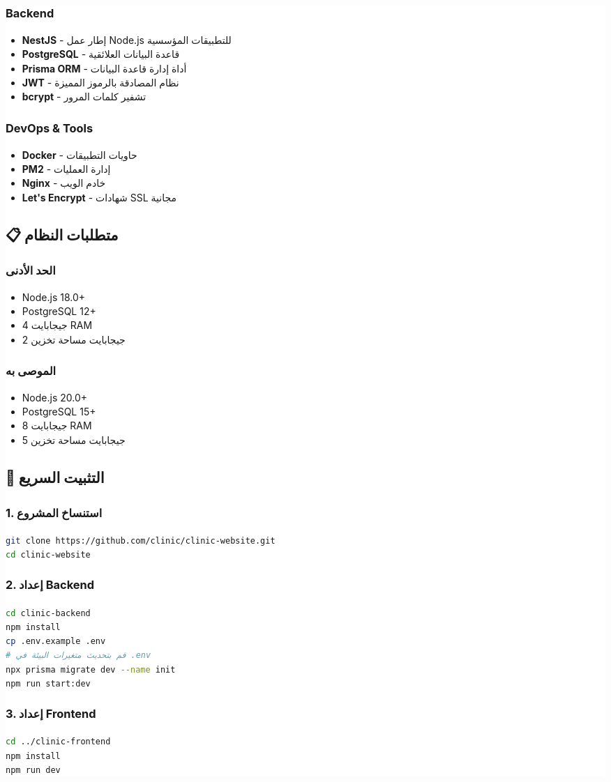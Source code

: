 ### Backend
- **NestJS** - إطار عمل Node.js للتطبيقات المؤسسية
- **PostgreSQL** - قاعدة البيانات العلائقية
- **Prisma ORM** - أداة إدارة قاعدة البيانات
- **JWT** - نظام المصادقة بالرموز المميزة
- **bcrypt** - تشفير كلمات المرور

### DevOps & Tools
- **Docker** - حاويات التطبيقات
- **PM2** - إدارة العمليات
- **Nginx** - خادم الويب
- **Let's Encrypt** - شهادات SSL مجانية

## 📋 متطلبات النظام

### الحد الأدنى
- Node.js 18.0+
- PostgreSQL 12+
- 4 جيجابايت RAM
- 2 جيجابايت مساحة تخزين

### الموصى به
- Node.js 20.0+
- PostgreSQL 15+
- 8 جيجابايت RAM
- 5 جيجابايت مساحة تخزين

## 🚀 التثبيت السريع

### 1. استنساخ المشروع
```bash
git clone https://github.com/clinic/clinic-website.git
cd clinic-website
```

### 2. إعداد Backend
```bash
cd clinic-backend
npm install
cp .env.example .env
# قم بتحديث متغيرات البيئة في .env
npx prisma migrate dev --name init
npm run start:dev
```

### 3. إعداد Frontend
```bash
cd ../clinic-frontend
npm install
npm run dev
```
